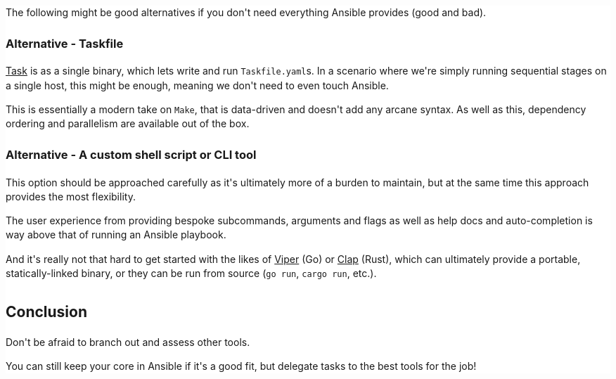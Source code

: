 The following might be good alternatives if you don't need everything Ansible provides 
(good and bad).

### Alternative - Taskfile

[Task](https://taskfile.dev) is as a single binary, which lets write and run
`Taskfile.yaml`s. In a scenario where we're simply running sequential stages on
a single host, this might be enough, meaning we don't need to even touch Ansible.

This is essentially a modern take on `Make`, that is data-driven and doesn't add
any arcane syntax. As well as this, dependency ordering and parallelism are 
available out of the box.

### Alternative - A custom shell script or CLI tool

This option should be approached carefully as it's ultimately more of a burden to
maintain, but at the same time this approach provides the most flexibility.

The user experience from providing bespoke subcommands, arguments and flags as well
as help docs and auto-completion is way above that of running an Ansible playbook.

And it's really not that hard to get started with the likes of
[Viper](https://github.com/spf13/cobra) (Go) or [Clap](https://github.com/clap-rs/clap) (Rust),
which can ultimately provide a portable, statically-linked binary, or they can be run
from source (`go run`, `cargo run`, etc.).

## Conclusion

Don't be afraid to branch out and assess other tools.

You can still keep your core in Ansible if it's a good fit, but delegate tasks to the 
best tools for the job!
